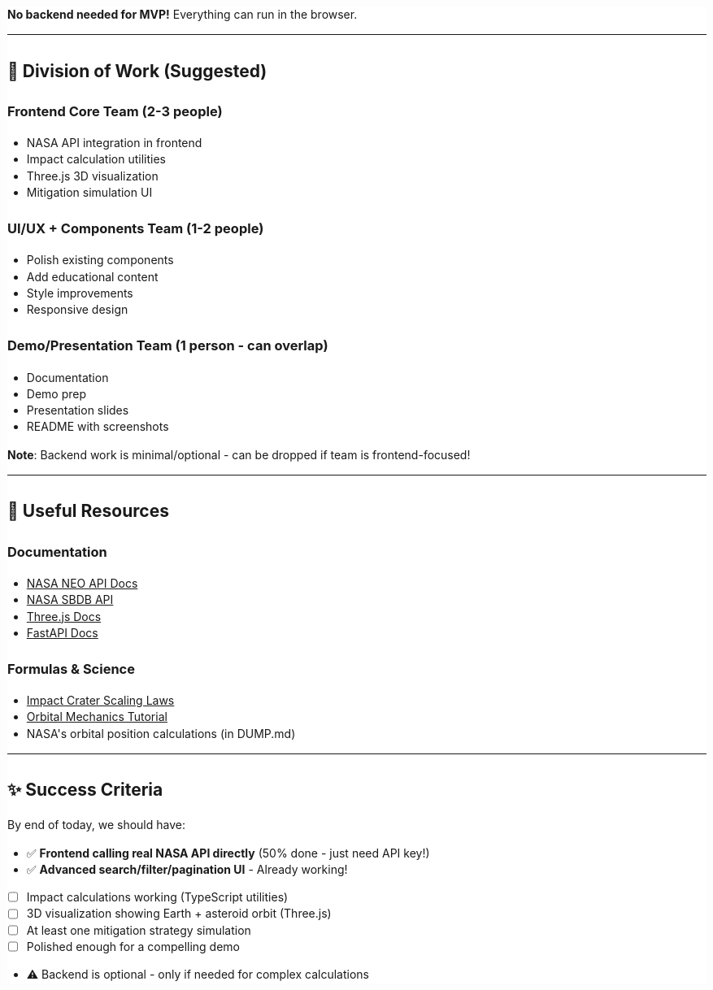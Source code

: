 **No backend needed for MVP!** Everything can run in the browser.

---

## 📝 Division of Work (Suggested)

### Frontend Core Team (2-3 people)
- NASA API integration in frontend
- Impact calculation utilities
- Three.js 3D visualization
- Mitigation simulation UI

### UI/UX + Components Team (1-2 people)
- Polish existing components
- Add educational content
- Style improvements
- Responsive design

### Demo/Presentation Team (1 person - can overlap)
- Documentation
- Demo prep
- Presentation slides
- README with screenshots

**Note**: Backend work is minimal/optional - can be dropped if team is frontend-focused!

---

## 🔗 Useful Resources

### Documentation
- [NASA NEO API Docs](https://api.nasa.gov/)
- [NASA SBDB API](https://ssd-api.jpl.nasa.gov/doc/sbdb.html)
- [Three.js Docs](https://threejs.org/docs/)
- [FastAPI Docs](https://fastapi.tiangolo.com/)

### Formulas & Science
- [Impact Crater Scaling Laws](https://www.lpi.usra.edu/science/kring/epo_web/impact_cratering/enviropages/Chicxulub/details.html)
- [Orbital Mechanics Tutorial](https://orbital-mechanics.space/)
- NASA's orbital position calculations (in DUMP.md)

---

## ✨ Success Criteria

By end of today, we should have:
- ✅ **Frontend calling real NASA API directly** (50% done - just need API key!)
- ✅ **Advanced search/filter/pagination UI** - Already working!
- [ ] Impact calculations working (TypeScript utilities)
- [ ] 3D visualization showing Earth + asteroid orbit (Three.js)
- [ ] At least one mitigation strategy simulation
- [ ] Polished enough for a compelling demo
- ⚠️ Backend is optional - only if needed for complex calculations
